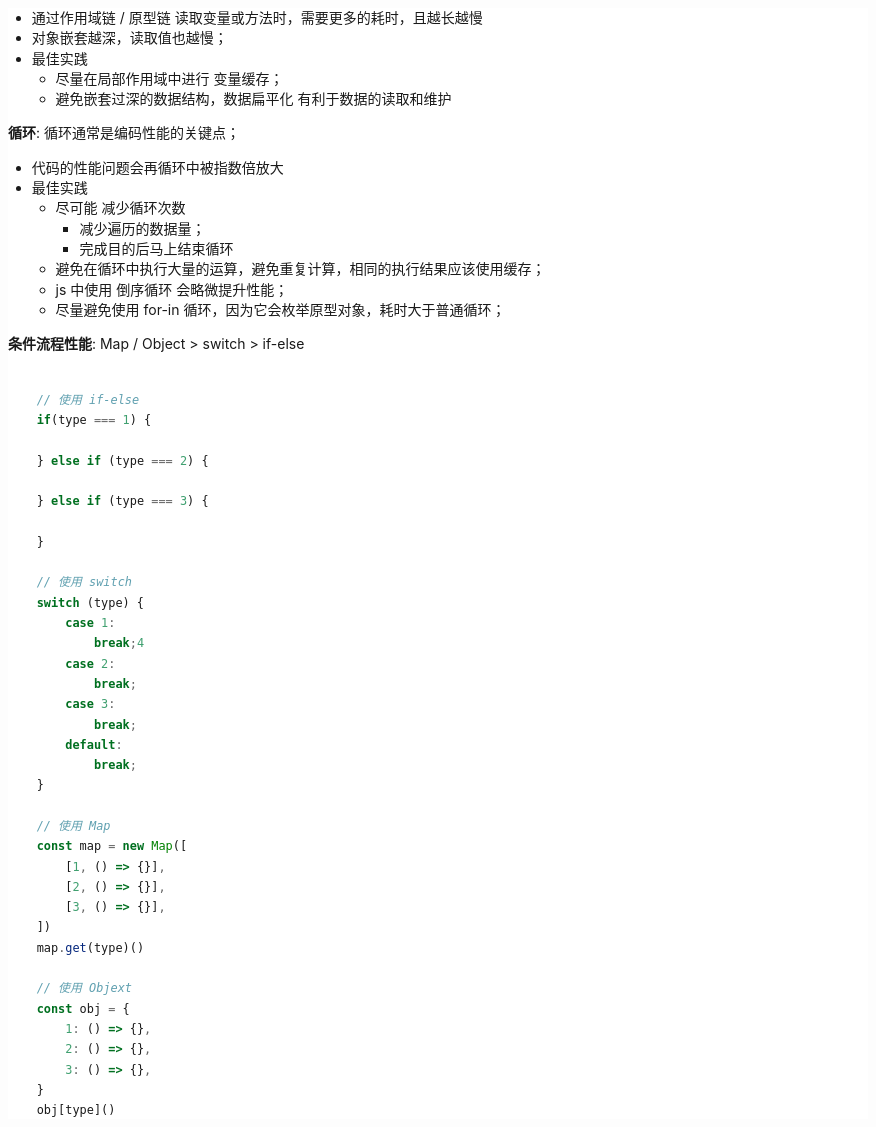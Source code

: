 *   通过作用域链 / 原型链 读取变量或方法时，需要更多的耗时，且越长越慢
*   对象嵌套越深，读取值也越慢；
*   最佳实践
    *   尽量在局部作用域中进行 变量缓存；
    *   避免嵌套过深的数据结构，数据扁平化 有利于数据的读取和维护

**循环**: 循环通常是编码性能的关键点；

*   代码的性能问题会再循环中被指数倍放大
*   最佳实践
    *   尽可能 减少循环次数
        *   减少遍历的数据量；
        *   完成目的后马上结束循环
    *   避免在循环中执行大量的运算，避免重复计算，相同的执行结果应该使用缓存；
    *   js 中使用 倒序循环 会略微提升性能；
    *   尽量避免使用 for-in 循环，因为它会枚举原型对象，耗时大于普通循环；

**条件流程性能**: Map / Object > switch > if-else

```jsx

    // 使用 if-else
    if(type === 1) {

    } else if (type === 2) {

    } else if (type === 3) {

    }

    // 使用 switch
    switch (type) {
    	case 1:
    		break;4
    	case 2:
    		break;
    	case 3:
    		break;
        default:
            break;
    }

    // 使用 Map
    const map = new Map([
    	[1, () => {}],
    	[2, () => {}],
    	[3, () => {}],
    ])
    map.get(type)()

    // 使用 Objext
    const obj = {
    	1: () => {},
    	2: () => {},
    	3: () => {},
    }
    obj[type]()
```
